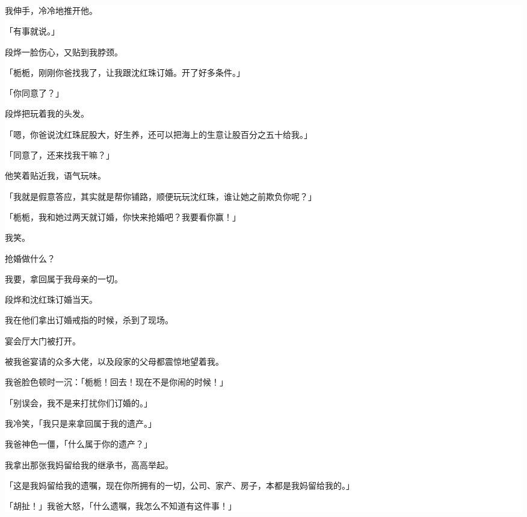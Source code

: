 我伸手，冷冷地推开他。


「有事就说。」


段烨一脸伤心，又贴到我脖颈。


「栀栀，刚刚你爸找我了，让我跟沈红珠订婚。开了好多条件。」


「你同意了？」


段烨把玩着我的头发。


「嗯，你爸说沈红珠屁股大，好生养，还可以把海上的生意让股百分之五十给我。」


「同意了，还来找我干嘛？」


他笑着贴近我，语气玩味。


「我就是假意答应，其实就是帮你铺路，顺便玩玩沈红珠，谁让她之前欺负你呢？」


「栀栀，我和她过两天就订婚，你快来抢婚吧？我要看你赢！」


我笑。


抢婚做什么？


我要，拿回属于我母亲的一切。


段烨和沈红珠订婚当天。


我在他们拿出订婚戒指的时候，杀到了现场。


宴会厅大门被打开。


被我爸宴请的众多大佬，以及段家的父母都震惊地望着我。


我爸脸色顿时一沉：「栀栀！回去！现在不是你闹的时候！」


「别误会，我不是来打扰你们订婚的。」


我冷笑，「我只是来拿回属于我的遗产。」


我爸神色一僵，「什么属于你的遗产？」


我拿出那张我妈留给我的继承书，高高举起。


「这是我妈留给我的遗嘱，现在你所拥有的一切，公司、家产、房子，本都是我妈留给我的。」


「胡扯！」我爸大怒，「什么遗嘱，我怎么不知道有这件事！」
